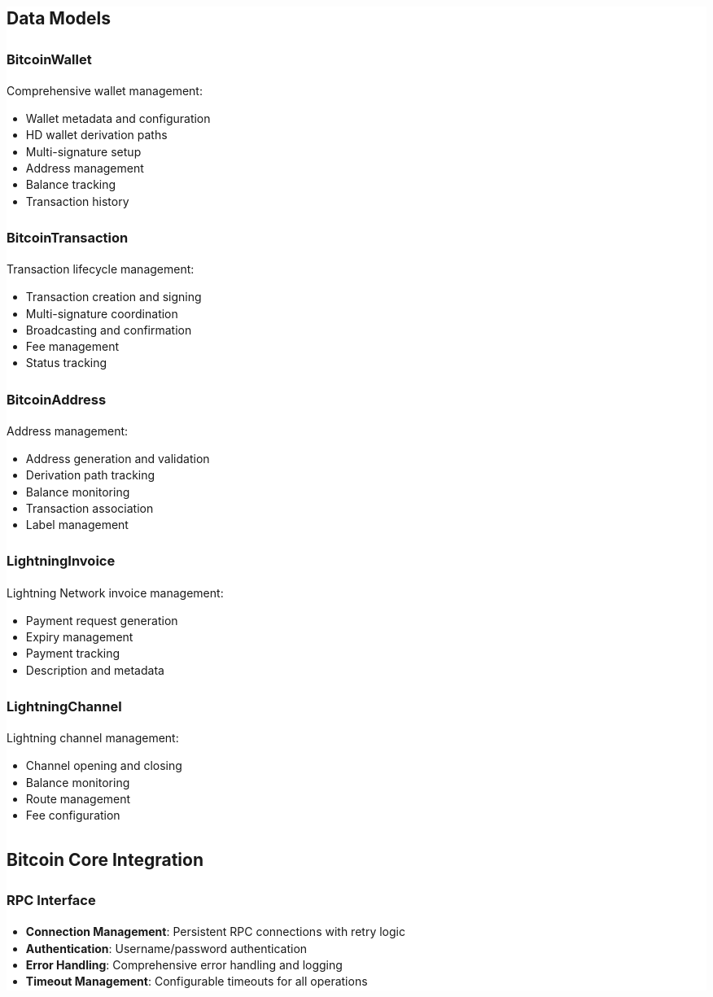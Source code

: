 ## Data Models

### BitcoinWallet
Comprehensive wallet management:
- Wallet metadata and configuration
- HD wallet derivation paths
- Multi-signature setup
- Address management
- Balance tracking
- Transaction history

### BitcoinTransaction
Transaction lifecycle management:
- Transaction creation and signing
- Multi-signature coordination
- Broadcasting and confirmation
- Fee management
- Status tracking

### BitcoinAddress
Address management:
- Address generation and validation
- Derivation path tracking
- Balance monitoring
- Transaction association
- Label management

### LightningInvoice
Lightning Network invoice management:
- Payment request generation
- Expiry management
- Payment tracking
- Description and metadata

### LightningChannel
Lightning channel management:
- Channel opening and closing
- Balance monitoring
- Route management
- Fee configuration

## Bitcoin Core Integration

### RPC Interface
- **Connection Management**: Persistent RPC connections with retry logic
- **Authentication**: Username/password authentication
- **Error Handling**: Comprehensive error handling and logging
- **Timeout Management**: Configurable timeouts for all operations
